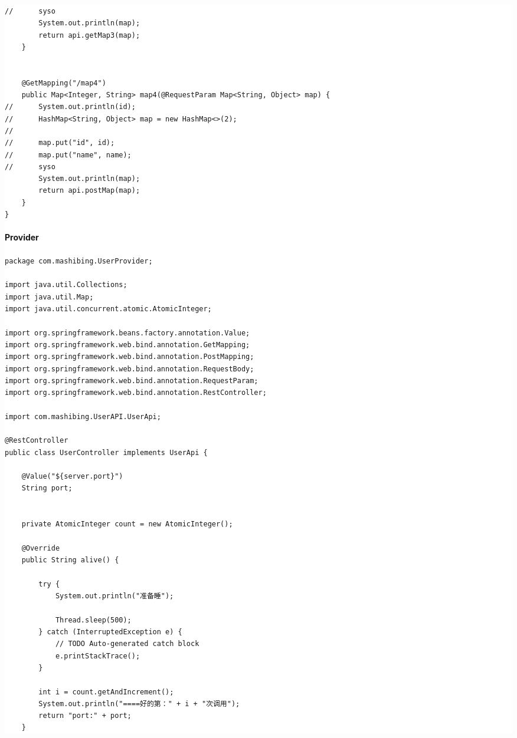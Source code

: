 ```
//		syso
		System.out.println(map);
		return api.getMap3(map);
	}
	
	
	@GetMapping("/map4")
	public Map<Integer, String> map4(@RequestParam Map<String, Object> map) {
//		System.out.println(id);
//		HashMap<String, Object> map = new HashMap<>(2);
//		
//		map.put("id", id);
//		map.put("name", name);
//		syso
		System.out.println(map);
		return api.postMap(map);
	}
}

```

#### Provider

```
package com.mashibing.UserProvider;

import java.util.Collections;
import java.util.Map;
import java.util.concurrent.atomic.AtomicInteger;

import org.springframework.beans.factory.annotation.Value;
import org.springframework.web.bind.annotation.GetMapping;
import org.springframework.web.bind.annotation.PostMapping;
import org.springframework.web.bind.annotation.RequestBody;
import org.springframework.web.bind.annotation.RequestParam;
import org.springframework.web.bind.annotation.RestController;

import com.mashibing.UserAPI.UserApi;

@RestController
public class UserController implements UserApi {

	@Value("${server.port}")
	String port;
	
	
	private AtomicInteger count = new AtomicInteger();
	
	@Override
	public String alive() {

		try {
			System.out.println("准备睡");
			
			Thread.sleep(500);
		} catch (InterruptedException e) {
			// TODO Auto-generated catch block
			e.printStackTrace();
		}

		int i = count.getAndIncrement();
		System.out.println("====好的第：" + i + "次调用");
		return "port:" + port;
	}
```